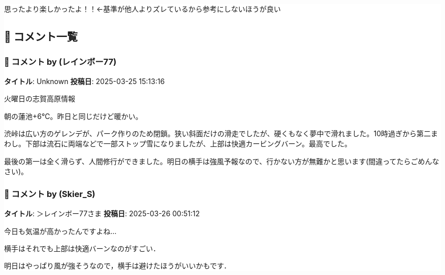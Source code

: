 
思ったより楽しかったよ！！←基準が他人よりズレているから参考にしないほうが良い

## 💬 コメント一覧

### 💬 コメント by (レインボー77)
**タイトル**: Unknown
**投稿日**: 2025-03-25 15:13:16

火曜日の志賀高原情報

朝の蓮池+6℃。昨日と同じだけど暖かい。

渋峠は広い方のゲレンデが、パーク作りのため閉鎖。狭い斜面だけの滑走でしたが、硬くもなく夢中で滑れました。10時過ぎから第二まわし。下部は流石に両端などで一部ストップ雪になりましたが、上部は快適カービングバーン。最高でした。

最後の第一は全く滑らず、人間修行ができました。明日の横手は強風予報なので、行かない方が無難かと思います(間違ってたらごめんなさい)。

### 💬 コメント by (Skier_S)
**タイトル**: ＞レインボー77さま
**投稿日**: 2025-03-26 00:51:12

今日も気温が高かったんですよね…

横手はそれでも上部は快適バーンなのがすごい．

明日はやっぱり風が強そうなので，横手は避けたほうがいいかもです．

